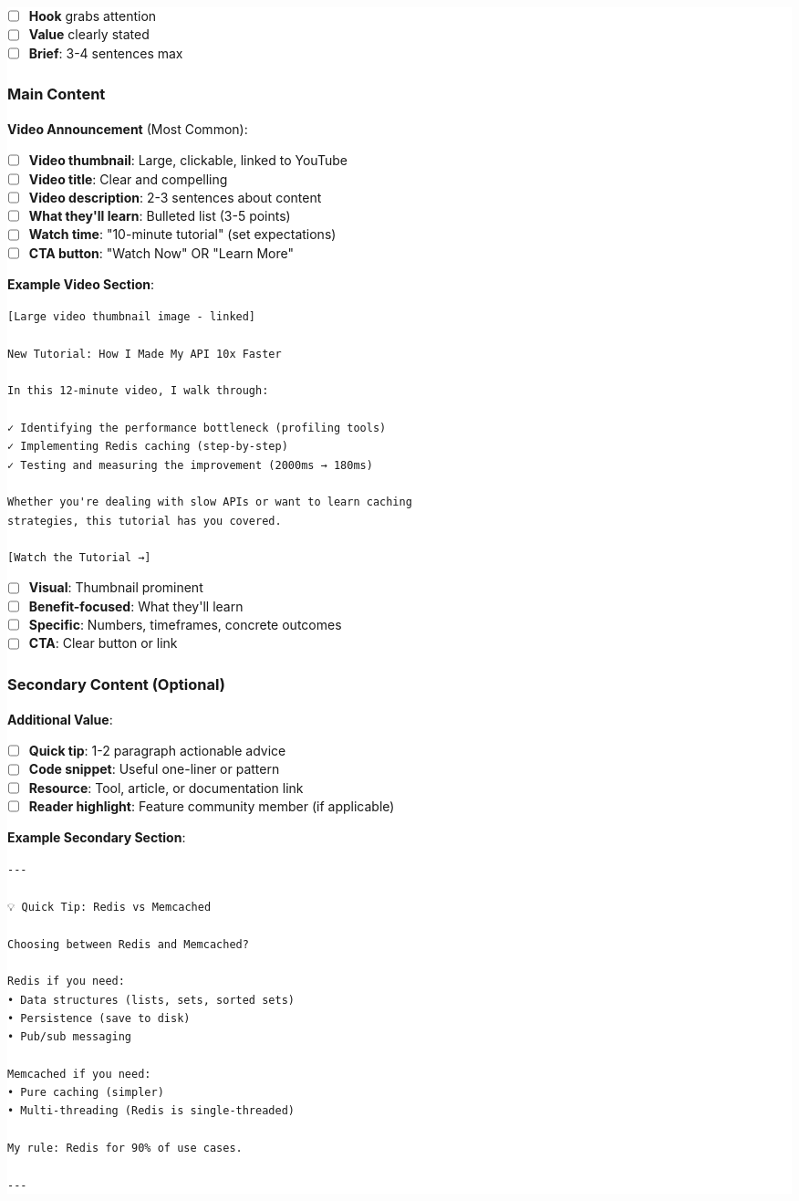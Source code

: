 - [ ] **Hook** grabs attention
- [ ] **Value** clearly stated
- [ ] **Brief**: 3-4 sentences max

### Main Content

**Video Announcement** (Most Common):

- [ ] **Video thumbnail**: Large, clickable, linked to YouTube
- [ ] **Video title**: Clear and compelling
- [ ] **Video description**: 2-3 sentences about content
- [ ] **What they'll learn**: Bulleted list (3-5 points)
- [ ] **Watch time**: "10-minute tutorial" (set expectations)
- [ ] **CTA button**: "Watch Now" OR "Learn More"

**Example Video Section**:
```
[Large video thumbnail image - linked]

New Tutorial: How I Made My API 10x Faster

In this 12-minute video, I walk through:

✓ Identifying the performance bottleneck (profiling tools)
✓ Implementing Redis caching (step-by-step)
✓ Testing and measuring the improvement (2000ms → 180ms)

Whether you're dealing with slow APIs or want to learn caching
strategies, this tutorial has you covered.

[Watch the Tutorial →]
```

- [ ] **Visual**: Thumbnail prominent
- [ ] **Benefit-focused**: What they'll learn
- [ ] **Specific**: Numbers, timeframes, concrete outcomes
- [ ] **CTA**: Clear button or link

### Secondary Content (Optional)

**Additional Value**:
- [ ] **Quick tip**: 1-2 paragraph actionable advice
- [ ] **Code snippet**: Useful one-liner or pattern
- [ ] **Resource**: Tool, article, or documentation link
- [ ] **Reader highlight**: Feature community member (if applicable)

**Example Secondary Section**:
```
---

💡 Quick Tip: Redis vs Memcached

Choosing between Redis and Memcached?

Redis if you need:
• Data structures (lists, sets, sorted sets)
• Persistence (save to disk)
• Pub/sub messaging

Memcached if you need:
• Pure caching (simpler)
• Multi-threading (Redis is single-threaded)

My rule: Redis for 90% of use cases.

---
```